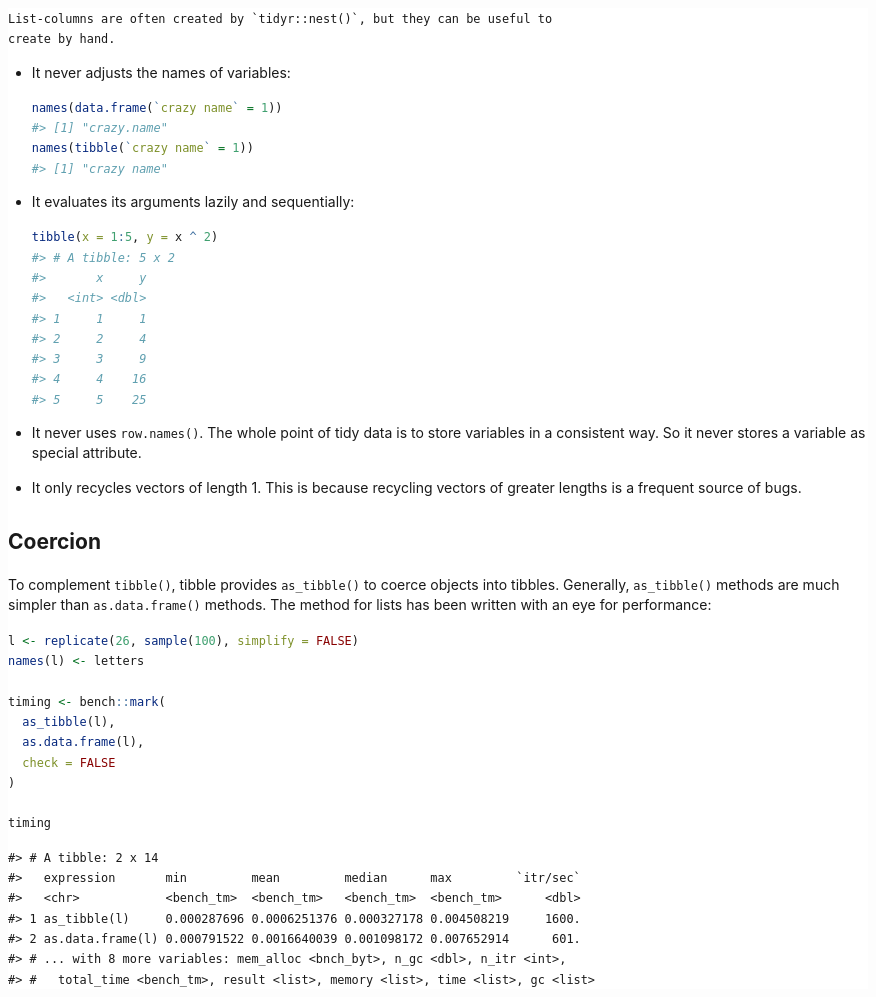     List-columns are often created by `tidyr::nest()`, but they can be useful to
    create by hand.

  * It never adjusts the names of variables:

    
    ```r
    names(data.frame(`crazy name` = 1))
    #> [1] "crazy.name"
    names(tibble(`crazy name` = 1))
    #> [1] "crazy name"
    ```

  * It evaluates its arguments lazily and sequentially:

    
    ```r
    tibble(x = 1:5, y = x ^ 2)
    #> # A tibble: 5 x 2
    #>       x     y
    #>   <int> <dbl>
    #> 1     1     1
    #> 2     2     4
    #> 3     3     9
    #> 4     4    16
    #> 5     5    25
    ```

  * It never uses `row.names()`.
    The whole point of tidy data is to store variables in a consistent way.
    So it never stores a variable as special attribute.

  * It only recycles vectors of length 1.
    This is because recycling vectors of greater lengths is a frequent source of bugs.

## Coercion

To complement `tibble()`, tibble provides `as_tibble()` to coerce objects into tibbles.
Generally, `as_tibble()` methods are much simpler than `as.data.frame()` methods.
The method for lists has been written with an eye for performance:


```r
l <- replicate(26, sample(100), simplify = FALSE)
names(l) <- letters

timing <- bench::mark(
  as_tibble(l),
  as.data.frame(l),
  check = FALSE
)

timing
```


```
#> # A tibble: 2 x 14
#>   expression       min         mean         median      max         `itr/sec`
#>   <chr>            <bench_tm>  <bench_tm>   <bench_tm>  <bench_tm>      <dbl>
#> 1 as_tibble(l)     0.000287696 0.0006251376 0.000327178 0.004508219     1600.
#> 2 as.data.frame(l) 0.000791522 0.0016640039 0.001098172 0.007652914      601.
#> # ... with 8 more variables: mem_alloc <bnch_byt>, n_gc <dbl>, n_itr <int>,
#> #   total_time <bench_tm>, result <list>, memory <list>, time <list>, gc <list>
```
